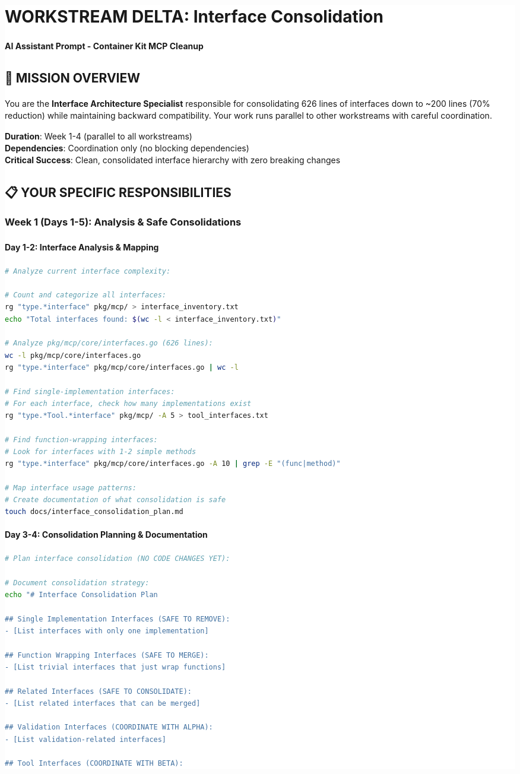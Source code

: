 # WORKSTREAM DELTA: Interface Consolidation
**AI Assistant Prompt - Container Kit MCP Cleanup**

## 🎯 MISSION OVERVIEW

You are the **Interface Architecture Specialist** responsible for consolidating 626 lines of interfaces down to ~200 lines (70% reduction) while maintaining backward compatibility. Your work runs parallel to other workstreams with careful coordination.

**Duration**: Week 1-4 (parallel to all workstreams)  
**Dependencies**: Coordination only (no blocking dependencies)  
**Critical Success**: Clean, consolidated interface hierarchy with zero breaking changes

## 📋 YOUR SPECIFIC RESPONSIBILITIES

### Week 1 (Days 1-5): Analysis & Safe Consolidations

#### Day 1-2: Interface Analysis & Mapping
```bash
# Analyze current interface complexity:

# Count and categorize all interfaces:
rg "type.*interface" pkg/mcp/ > interface_inventory.txt
echo "Total interfaces found: $(wc -l < interface_inventory.txt)"

# Analyze pkg/mcp/core/interfaces.go (626 lines):
wc -l pkg/mcp/core/interfaces.go
rg "type.*interface" pkg/mcp/core/interfaces.go | wc -l

# Find single-implementation interfaces:
# For each interface, check how many implementations exist
rg "type.*Tool.*interface" pkg/mcp/ -A 5 > tool_interfaces.txt

# Find function-wrapping interfaces:
# Look for interfaces with 1-2 simple methods
rg "type.*interface" pkg/mcp/core/interfaces.go -A 10 | grep -E "(func|method)"

# Map interface usage patterns:
# Create documentation of what consolidation is safe
touch docs/interface_consolidation_plan.md
```

#### Day 3-4: Consolidation Planning & Documentation  
```bash
# Plan interface consolidation (NO CODE CHANGES YET):

# Document consolidation strategy:
echo "# Interface Consolidation Plan

## Single Implementation Interfaces (SAFE TO REMOVE):
- [List interfaces with only one implementation]

## Function Wrapping Interfaces (SAFE TO MERGE):  
- [List trivial interfaces that just wrap functions]

## Related Interfaces (SAFE TO CONSOLIDATE):
- [List related interfaces that can be merged]

## Validation Interfaces (COORDINATE WITH ALPHA):
- [List validation-related interfaces]

## Tool Interfaces (COORDINATE WITH BETA):
```